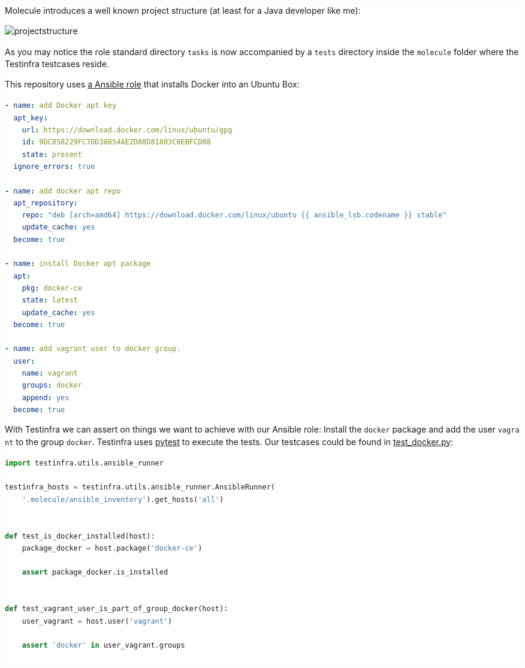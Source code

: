 Molecule introduces a well known project structure (at least for a Java developer like me):

![projectstructure](screenshots/projectstructure.png)

As you may notice the role standard directory `tasks` is now accompanied by a `tests` directory inside the `molecule` folder where the Testinfra testcases reside.

This repository uses [a Ansible role](docker/tasks/main.yml) that installs Docker into an Ubuntu Box:

```yaml
- name: add Docker apt key
  apt_key:
    url: https://download.docker.com/linux/ubuntu/gpg
    id: 9DC858229FC7DD38854AE2D88D81803C0EBFCD88
    state: present
  ignore_errors: true

- name: add docker apt repo
  apt_repository:
    repo: "deb [arch=amd64] https://download.docker.com/linux/ubuntu {{ ansible_lsb.codename }} stable"
    update_cache: yes
  become: true

- name: install Docker apt package
  apt:
    pkg: docker-ce
    state: latest
    update_cache: yes
  become: true

- name: add vagrant user to docker group.
  user:
    name: vagrant
    groups: docker
    append: yes
  become: true
```

With Testinfra we can assert on things we want to achieve with our Ansible role: Install the `docker` package and add the user `vagrant` to the group `docker`. Testinfra uses [pytest](https://docs.pytest.org/en/latest/example/index.html) to execute the tests. Our testcases could be found in [test_docker.py](docker/molecule/tests/test_docker.py):

```python
import testinfra.utils.ansible_runner

testinfra_hosts = testinfra.utils.ansible_runner.AnsibleRunner(
    '.molecule/ansible_inventory').get_hosts('all')


def test_is_docker_installed(host):
    package_docker = host.package('docker-ce')

    assert package_docker.is_installed


def test_vagrant_user_is_part_of_group_docker(host):
    user_vagrant = host.user('vagrant')

    assert 'docker' in user_vagrant.groups
    
```

